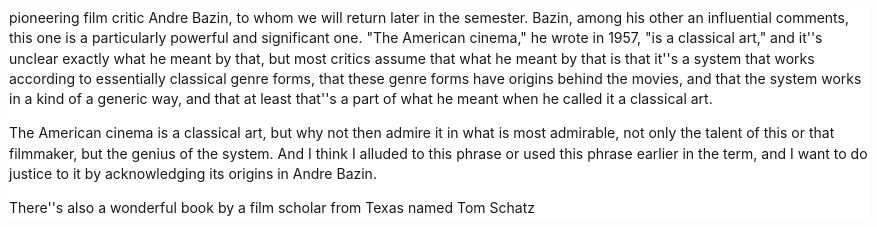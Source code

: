   <span m="76800">pioneering</span> <span m="77400">film</span> <span m="77710">critic</span>
  <span m="78240">Andre</span> <span m="78670">Bazin,</span> <span m="80460">to</span>
  <span m="80600">whom</span> <span m="80820">we</span> <span m="80930">will</span>
  <span m="81150">return</span> <span m="82290">later</span> <span m="82630">in</span>
  <span m="82700">the</span> <span m="82760">semester.</span> <span m="83770">Bazin,</span>
  <span m="85060">among</span> <span m="85270">his</span> <span m="85380">other</span>
  <span m="86130">an</span> <span m="86580">influential</span> <span m="87370">comments,</span>
  <span m="88330">this</span> <span m="88550">one</span> <span m="89380">is</span>
  <span m="89540">a</span> <span m="89860">particularly</span> <span m="90590">powerful</span>
  <span m="90860">and</span> <span m="91130">significant</span> <span m="91830">one.</span>
  <span m="92440">&quot;The</span> <span m="92560">American</span> <span m="92990">cinema,&quot;</span>
  <span m="93410">he</span> <span m="94620">wrote</span> <span m="94930">in</span>
  <span m="95030">1957,</span> <span m="96280">&quot;is</span> <span m="96430">a</span>
  <span m="96530">classical</span> <span m="97080">art,&quot;</span> <span m="98130">and</span>
  <span m="98790">it''s</span> <span m="98980">unclear</span> <span m="99400">exactly</span>
  <span m="99860">what</span> <span m="100010">he</span> <span m="100120">meant</span>
  <span m="100330">by</span> <span m="100460">that, but</span> <span m="100850">most</span>
  <span m="101680">critics</span> <span m="102010">assume</span> <span m="102300">that</span>
  <span m="102400">what</span> <span m="102530">he</span> <span m="102600">meant</span>
  <span m="102810">by</span> <span m="102930">that</span> <span m="103110">is</span>
  <span m="103230">that</span> <span m="103350">it''s</span> <span m="103510">a</span>
  <span m="103570">system</span> <span m="104200">that</span> <span m="104380">works</span>
  <span m="104670">according</span> <span m="105130">to</span> <span m="105970">essentially</span>
  <span m="106520">classical</span> <span m="107020">genre</span> <span m="107290">forms,</span>
  <span m="109630">that</span> <span m="110030">these</span> <span m="110200">genre</span>
  <span m="110480">forms</span> <span m="111200">have</span> <span m="111440">origins</span>
  <span m="112030">behind</span> <span m="112450">the</span> <span m="112520">movies,</span>
  <span m="113560">and</span> <span m="113760">that</span> <span m="113830">the</span>
  <span m="113930">system</span> <span m="114340">works</span> <span m="114910">in</span>
  <span m="115050">a</span> <span m="115120">kind</span> <span m="115420">of</span>
  <span m="115540">a</span> <span m="118480">generic</span> <span m="119090">way,</span>
  <span m="120220">and</span> <span m="120230">that</span> <span m="120360">at</span>
  <span m="120500">least</span> <span m="120740">that''s</span> <span m="120950">a</span>
  <span m="121010">part</span> <span m="121560">of</span> <span m="121730">what</span>
  <span m="121870">he</span> <span m="122000">meant</span> <span m="122560">when</span>
  <span m="122710">he</span> <span m="122780">called</span> <span m="123000">it a</span>
  <span m="123130">classical</span> <span m="123405">art.</span></p><p><span m="123970">The</span>
  <span m="124290">American</span> <span m="124650">cinema</span> <span m="124930">is</span>
  <span m="125000">a</span> <span m="125060">classical</span> <span m="125590">art,</span>
  <span m="125980">but</span> <span m="126190">why</span> <span m="126490">not</span>
  <span m="126860">then</span> <span m="127150">admire</span> <span m="127650">it</span>
  <span m="128848">in</span> <span m="129199">what</span> <span m="129490">is</span>
  <span m="129720">most</span> <span m="130080">admirable,</span> <span m="131140">not</span>
  <span m="131370">only</span> <span m="131650">the</span> <span m="131810">talent</span>
  <span m="132270">of</span> <span m="132470">this</span> <span m="132750">or</span>
  <span m="132930">that</span> <span m="133300">filmmaker,</span> <span m="134430">but</span>
  <span m="134620">the</span> <span m="134710">genius</span> <span m="135750">of</span>
  <span m="135890">the</span> <span m="135990">system.</span> <span m="137000">And
  I</span> <span m="137090">think</span> <span m="137300">I</span> <span m="137370">alluded</span>
  <span m="137830">to</span> <span m="137910">this</span> <span m="138110">phrase</span>
  <span m="138470">or</span> <span m="138530">used</span> <span m="138830">this</span>
  <span m="139000">phrase</span> <span m="139250">earlier</span> <span m="139610">in</span>
  <span m="139670">the</span> <span m="139780">term,</span> <span m="140160">and</span>
  <span m="140360">I</span> <span m="140390">want</span> <span m="140550">to</span>
  <span m="140610">do</span> <span m="140770">justice</span> <span m="141210">to</span>
  <span m="141360">it</span> <span m="141460">by</span> <span m="141610">acknowledging</span>
  <span m="142230">its</span> <span m="142360">origins</span> <span m="142860">in</span>
  <span m="142980">Andre</span> <span m="143290">Bazin.</span></p><p><span m="143970">There''s</span>
  <span m="144120">also</span> <span m="144380">a</span> <span m="144480">wonderful</span>
  <span m="144970">book</span> <span m="145280">by a</span> <span m="145620">film</span>
  <span m="145960">scholar</span> <span m="146570">from</span> <span m="146790">Texas</span>
  <span m="147180">named</span> <span m="147380">Tom</span> <span m="147660">Schatz</span>